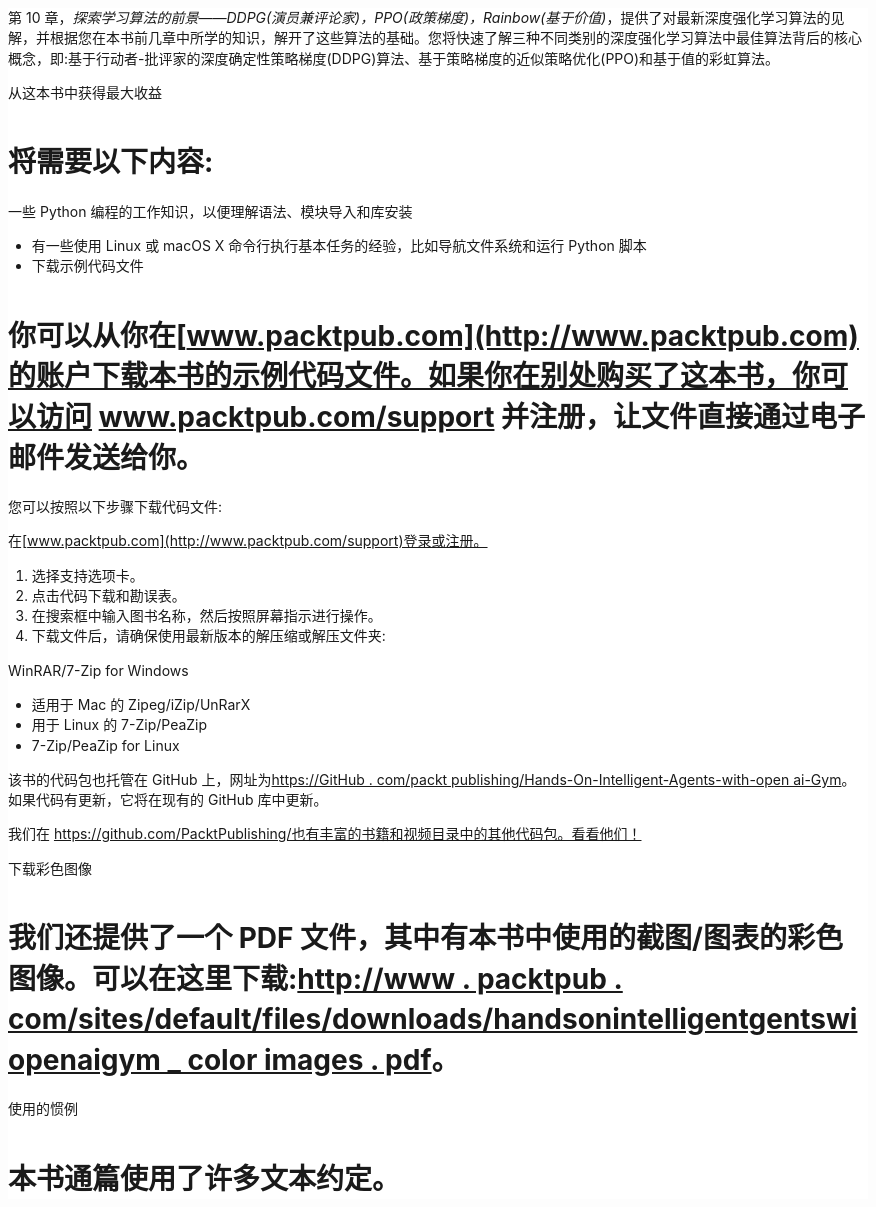 第 10 章，*探索学习算法的前景——DDPG(演员兼评论家)，PPO(政策梯度)，Rainbow(基于价值)*，提供了对最新深度强化学习算法的见解，并根据您在本书前几章中所学的知识，解开了这些算法的基础。您将快速了解三种不同类别的深度强化学习算法中最佳算法背后的核心概念，即:基于行动者-批评家的深度确定性策略梯度(DDPG)算法、基于策略梯度的近似策略优化(PPO)和基于值的彩虹算法。

从这本书中获得最大收益



# 将需要以下内容:

一些 Python 编程的工作知识，以便理解语法、模块导入和库安装

*   有一些使用 Linux 或 macOS X 命令行执行基本任务的经验，比如导航文件系统和运行 Python 脚本
*   下载示例代码文件



# 你可以从你在[www.packtpub.com](http://www.packtpub.com)的账户下载本书的示例代码文件。如果你在别处购买了这本书，你可以访问 www.packtpub.com/support 并注册，让文件直接通过电子邮件发送给你。

您可以按照以下步骤下载代码文件:

在[www.packtpub.com](http://www.packtpub.com/support)登录或注册。

1.  选择支持选项卡。
2.  点击代码下载和勘误表。
3.  在搜索框中输入图书名称，然后按照屏幕指示进行操作。
4.  下载文件后，请确保使用最新版本的解压缩或解压文件夹:

WinRAR/7-Zip for Windows

*   适用于 Mac 的 Zipeg/iZip/UnRarX
*   用于 Linux 的 7-Zip/PeaZip
*   7-Zip/PeaZip for Linux

该书的代码包也托管在 GitHub 上，网址为[https://GitHub . com/packt publishing/Hands-On-Intelligent-Agents-with-open ai-Gym](https://github.com/PacktPublishing/Hands-On-Intelligent-Agents-with-OpenAI-Gym)。如果代码有更新，它将在现有的 GitHub 库中更新。

我们在 https://github.com/PacktPublishing/也有丰富的书籍和视频目录中的其他代码包。看看他们！

下载彩色图像



# 我们还提供了一个 PDF 文件，其中有本书中使用的截图/图表的彩色图像。可以在这里下载:[http://www . packtpub . com/sites/default/files/downloads/handsonintelligentgentswiopenaigym _ color images . pdf](http://www.packtpub.com/sites/default/files/downloads/HandsOnIntelligentAgentswithOpenAIGym_ColorImages.pdf)。

使用的惯例



# 本书通篇使用了许多文本约定。
